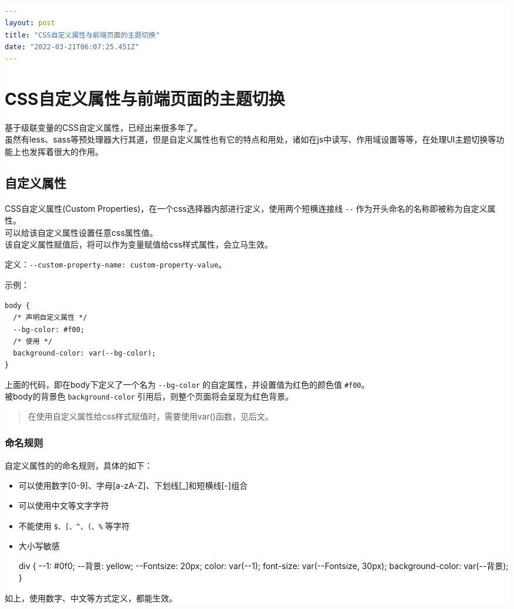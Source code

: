 ```yaml
---
layout: post
title: "CSS自定义属性与前端页面的主题切换"
date: "2022-03-21T06:07:25.451Z"
---
```

CSS自定义属性与前端页面的主题切换
==================

基于级联变量的CSS自定义属性，已经出来很多年了。  
虽然有less、sass等预处理器大行其道，但是自定义属性也有它的特点和用处，诸如在js中读写、作用域设置等等，在处理UI主题切换等功能上也发挥着很大的作用。

自定义属性
-----

CSS自定义属性(Custom Properties)，在一个css选择器内部进行定义，使用两个短横连接线 `--` 作为开头命名的名称即被称为自定义属性。  
可以给该自定义属性设置任意css属性值。  
该自定义属性赋值后，将可以作为变量赋值给css样式属性，会立马生效。

定义：`--custom-property-name: custom-property-value`。

示例：

    body {
      /* 声明自定义属性 */
      --bg-color: #f00;
      /* 使用 */
      background-color: var(--bg-color);
    }
    

上面的代码，即在body下定义了一个名为 `--bg-color` 的自定属性，并设置值为红色的颜色值 `#f00`。  
被body的背景色 `background-color` 引用后，则整个页面将会呈现为红色背景。

> 在使用自定义属性给css样式赋值时，需要使用var()函数，见后文。

### 命名规则

自定义属性的的命名规则，具体的如下：

*   可以使用数字\[0-9\]、字母\[a-zA-Z\]、下划线\[\_\]和短横线\[-\]组合
*   可以使用中文等文字字符
*   不能使用 `$、[、^、(、%` 等字符
*   大小写敏感

    div {
      --1: #0f0;
      --背景: yellow;
      --Fontsize: 20px;
      color: var(--1);
      font-size: var(--Fontsize, 30px);
      background-color: var(--背景);
    }
    

如上，使用数字、中文等方式定义，都能生效。
